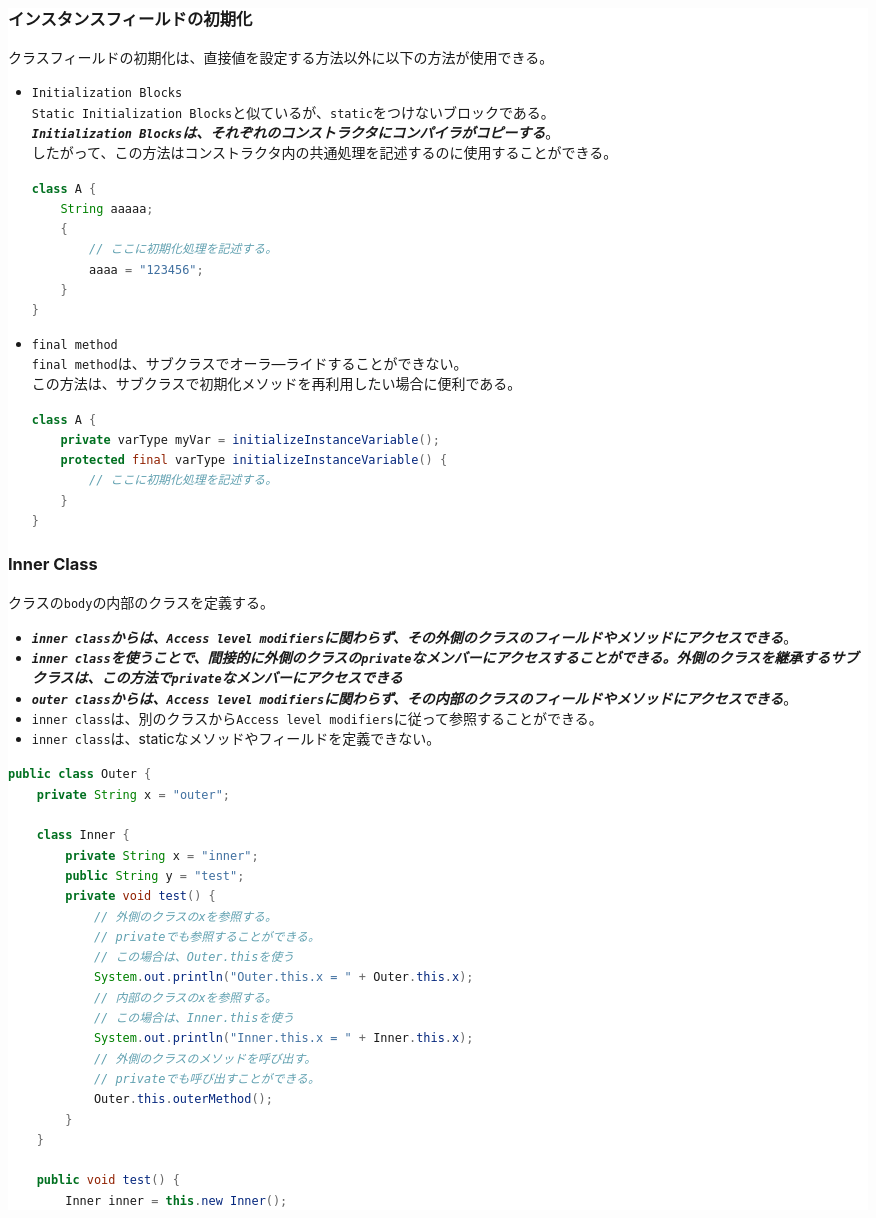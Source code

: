 ### インスタンスフィールドの初期化
クラスフィールドの初期化は、直接値を設定する方法以外に以下の方法が使用できる。  

- `Initialization Blocks`  
    `Static Initialization Blocks`と似ているが、`static`をつけないブロックである。  
    ***`Initialization Blocks`は、それぞれのコンストラクタにコンパイラがコピーする***。  
    したがって、この方法はコンストラクタ内の共通処理を記述するのに使用することができる。  

    ```java
    class A {
        String aaaaa;
        {
            // ここに初期化処理を記述する。
            aaaa = "123456";
        }
    }
    ```

- `final method`  
    `final method`は、サブクラスでオーラ―ライドすることができない。  
    この方法は、サブクラスで初期化メソッドを再利用したい場合に便利である。

    ```java
    class A {
        private varType myVar = initializeInstanceVariable();
        protected final varType initializeInstanceVariable() {
            // ここに初期化処理を記述する。
        }
    }
    ```

### Inner Class
クラスの`body`の内部のクラスを定義する。  

- ***`inner class`からは、`Access level modifiers`に関わらず、その外側のクラスのフィールドやメソッドにアクセスできる***。  
- ***`inner class`を使うことで、間接的に外側のクラスの`private`なメンバーにアクセスすることができる。外側のクラスを継承するサブクラスは、この方法で`private`なメンバーにアクセスできる***
- ***`outer class`からは、`Access level modifiers`に関わらず、その内部のクラスのフィールドやメソッドにアクセスできる***。  
- `inner class`は、別のクラスから`Access level modifiers`に従って参照することができる。
- `inner class`は、staticなメソッドやフィールドを定義できない。



```java
public class Outer {
    private String x = "outer";

    class Inner {
        private String x = "inner";
        public String y = "test";
        private void test() {
            // 外側のクラスのxを参照する。
            // privateでも参照することができる。
            // この場合は、Outer.thisを使う
            System.out.println("Outer.this.x = " + Outer.this.x);
            // 内部のクラスのxを参照する。
            // この場合は、Inner.thisを使う
            System.out.println("Inner.this.x = " + Inner.this.x);
            // 外側のクラスのメソッドを呼び出す。
            // privateでも呼び出すことができる。
            Outer.this.outerMethod();
        }
    }

    public void test() {
        Inner inner = this.new Inner();
```